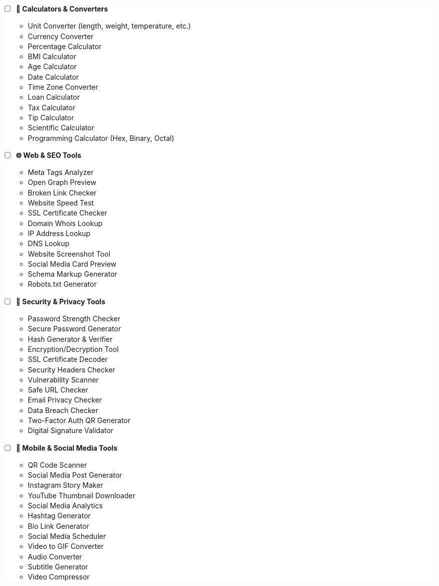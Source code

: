 - [ ] **🔢 Calculators & Converters**
  - Unit Converter (length, weight, temperature, etc.)
  - Currency Converter
  - Percentage Calculator
  - BMI Calculator
  - Age Calculator
  - Date Calculator
  - Time Zone Converter
  - Loan Calculator
  - Tax Calculator
  - Tip Calculator
  - Scientific Calculator
  - Programming Calculator (Hex, Binary, Octal)

- [ ] **🌐 Web & SEO Tools**
  - Meta Tags Analyzer
  - Open Graph Preview
  - Broken Link Checker
  - Website Speed Test
  - SSL Certificate Checker
  - Domain Whois Lookup
  - IP Address Lookup
  - DNS Lookup
  - Website Screenshot Tool
  - Social Media Card Preview
  - Schema Markup Generator
  - Robots.txt Generator

- [ ] **🔐 Security & Privacy Tools**
  - Password Strength Checker
  - Secure Password Generator
  - Hash Generator & Verifier
  - Encryption/Decryption Tool
  - SSL Certificate Decoder
  - Security Headers Checker
  - Vulnerability Scanner
  - Safe URL Checker
  - Email Privacy Checker
  - Data Breach Checker
  - Two-Factor Auth QR Generator
  - Digital Signature Validator

- [ ] **📱 Mobile & Social Media Tools**
  - QR Code Scanner
  - Social Media Post Generator
  - Instagram Story Maker
  - YouTube Thumbnail Downloader
  - Social Media Analytics
  - Hashtag Generator
  - Bio Link Generator
  - Social Media Scheduler
  - Video to GIF Converter
  - Audio Converter
  - Subtitle Generator
  - Video Compressor
